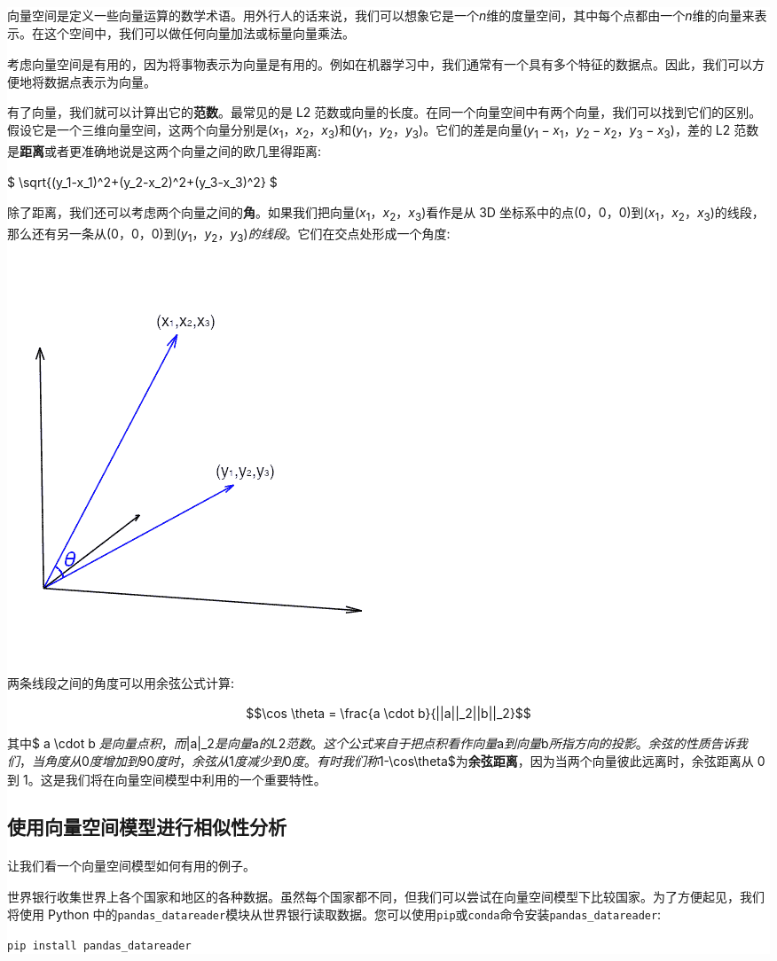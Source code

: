向量空间是定义一些向量运算的数学术语。用外行人的话来说，我们可以想象它是一个$n$维的度量空间，其中每个点都由一个$n$维的向量来表示。在这个空间中，我们可以做任何向量加法或标量向量乘法。

考虑向量空间是有用的，因为将事物表示为向量是有用的。例如在机器学习中，我们通常有一个具有多个特征的数据点。因此，我们可以方便地将数据点表示为向量。

有了向量，我们就可以计算出它的**范数**。最常见的是 L2 范数或向量的长度。在同一个向量空间中有两个向量，我们可以找到它们的区别。假设它是一个三维向量空间，这两个向量分别是$(x_1，x_2，x_3)$和$(y_1，y_2，y_3)$。它们的差是向量$(y_1-x_1，y_2-x_2，y_3-x_3)$，差的 L2 范数是**距离**或者更准确地说是这两个向量之间的欧几里得距离:

$
\sqrt{(y_1-x_1)^2+(y_2-x_2)^2+(y_3-x_3)^2}
$

除了距离，我们还可以考虑两个向量之间的**角**。如果我们把向量$(x_1，x_2，x_3)$看作是从 3D 坐标系中的点$(0，0，0)$到$(x_1，x_2，x_3)$的线段，那么还有另一条从$(0，0，0)$到$(y_1，y_2，y_3)的线段$。它们在交点处形成一个角度:

![](img/865a22bb84f28dff4a6f055b49d36ca4.png)

两条线段之间的角度可以用余弦公式计算:

$$\cos \theta = \frac{a \cdot b}{||a||_2||b||_2}$$

其中$ a \cdot b $是向量点积，而$|a|_2$是向量$a$的 L2 范数。这个公式来自于把点积看作向量$a$到向量$b$所指方向的投影。余弦的性质告诉我们，当角度从 0 度增加到 90 度时，余弦从 1 度减少到 0 度。有时我们称$1-\cos\theta$为**余弦距离**，因为当两个向量彼此远离时，余弦距离从 0 到 1。这是我们将在向量空间模型中利用的一个重要特性。

## 使用向量空间模型进行相似性分析

让我们看一个向量空间模型如何有用的例子。

世界银行收集世界上各个国家和地区的各种数据。虽然每个国家都不同，但我们可以尝试在向量空间模型下比较国家。为了方便起见，我们将使用 Python 中的`pandas_datareader`模块从世界银行读取数据。您可以使用`pip`或`conda`命令安装`pandas_datareader`:

```py
pip install pandas_datareader
```
